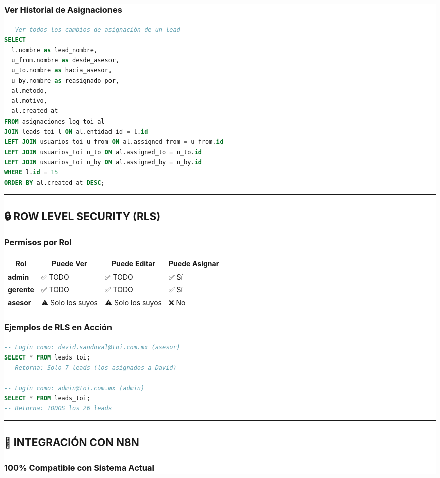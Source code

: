### **Ver Historial de Asignaciones**

```sql
-- Ver todos los cambios de asignación de un lead
SELECT 
  l.nombre as lead_nombre,
  u_from.nombre as desde_asesor,
  u_to.nombre as hacia_asesor,
  u_by.nombre as reasignado_por,
  al.metodo,
  al.motivo,
  al.created_at
FROM asignaciones_log_toi al
JOIN leads_toi l ON al.entidad_id = l.id
LEFT JOIN usuarios_toi u_from ON al.assigned_from = u_from.id
LEFT JOIN usuarios_toi u_to ON al.assigned_to = u_to.id
LEFT JOIN usuarios_toi u_by ON al.assigned_by = u_by.id
WHERE l.id = 15
ORDER BY al.created_at DESC;
```

---

## 🔒 ROW LEVEL SECURITY (RLS)

### **Permisos por Rol**

| Rol | Puede Ver | Puede Editar | Puede Asignar |
|---|---|---|---|
| **admin** | ✅ TODO | ✅ TODO | ✅ Sí |
| **gerente** | ✅ TODO | ✅ TODO | ✅ Sí |
| **asesor** | ⚠️ Solo los suyos | ⚠️ Solo los suyos | ❌ No |

### **Ejemplos de RLS en Acción**

```sql
-- Login como: david.sandoval@toi.com.mx (asesor)
SELECT * FROM leads_toi;
-- Retorna: Solo 7 leads (los asignados a David)

-- Login como: admin@toi.com.mx (admin)
SELECT * FROM leads_toi;
-- Retorna: TODOS los 26 leads
```

---

## 🔗 INTEGRACIÓN CON N8N

### **100% Compatible con Sistema Actual**
